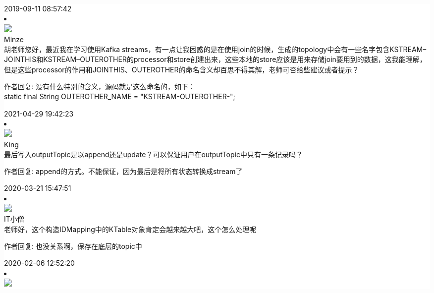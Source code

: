   </div>
  <div class="_3klNVc4Z_0">
    <div class="_3Hkula0k_0">2019-09-11 08:57:42</div>
  </div>
</div>
</div>
</li>
<li>
<div class="_2sjJGcOH_0"><img src="https://static001.geekbang.org/account/avatar/00/17/6a/fe/446c0282.jpg"
  class="_3FLYR4bF_0">
<div class="_36ChpWj4_0">
  <div class="_2zFoi7sd_0"><span>Minze</span>
  </div>
  <div class="_2_QraFYR_0">胡老师您好，最近我在学习使用Kafka streams，有一点让我困惑的是在使用join的时候，生成的topology中会有一些名字包含KSTREAM–JOINTHIS和KSTREAM–OUTEROTHER的processor和store创建出来，这些本地的store应该是用来存储join要用到的数据，这我能理解，但是这些processor的作用和JOINTHIS、OUTEROTHER的命名含义却百思不得其解，老师可否给些建议或者提示？</div>
  <div class="_10o3OAxT_0">
    <p class="_3KxQPN3V_0">作者回复: 没有什么特别的含义，源码就是这么命名的，如下：<br>static final String OUTEROTHER_NAME = &quot;KSTREAM-OUTEROTHER-&quot;;</p>
  </div>
  <div class="_3klNVc4Z_0">
    <div class="_3Hkula0k_0">2021-04-29 19:42:23</div>
  </div>
</div>
</div>
</li>
<li>
<div class="_2sjJGcOH_0"><img src="https://static001.geekbang.org/account/avatar/00/10/ef/0c/e2169f41.jpg"
  class="_3FLYR4bF_0">
<div class="_36ChpWj4_0">
  <div class="_2zFoi7sd_0"><span>King</span>
  </div>
  <div class="_2_QraFYR_0">最后写入outputTopic是以append还是update？可以保证用户在outputTopic中只有一条记录吗？</div>
  <div class="_10o3OAxT_0">
    <p class="_3KxQPN3V_0">作者回复: append的方式。不能保证，因为最后是将所有状态转换成stream了</p>
  </div>
  <div class="_3klNVc4Z_0">
    <div class="_3Hkula0k_0">2020-03-21 15:47:51</div>
  </div>
</div>
</div>
</li>
<li>
<div class="_2sjJGcOH_0"><img src="https://static001.geekbang.org/account/avatar/00/0f/d2/6a/a9039139.jpg"
  class="_3FLYR4bF_0">
<div class="_36ChpWj4_0">
  <div class="_2zFoi7sd_0"><span>IT小僧</span>
  </div>
  <div class="_2_QraFYR_0">老师好，这个构造IDMapping中的KTable对象肯定会越来越大吧，这个怎么处理呢</div>
  <div class="_10o3OAxT_0">
    <p class="_3KxQPN3V_0">作者回复: 也没关系啊，保存在底层的topic中</p>
  </div>
  <div class="_3klNVc4Z_0">
    <div class="_3Hkula0k_0">2020-02-06 12:52:20</div>
  </div>
</div>
</div>
</li>
<li>
<div class="_2sjJGcOH_0"><img src="https://static001.geekbang.org/account/avatar/00/2a/b9/40/e350862c.jpg"
  class="_3FLYR4bF_0">